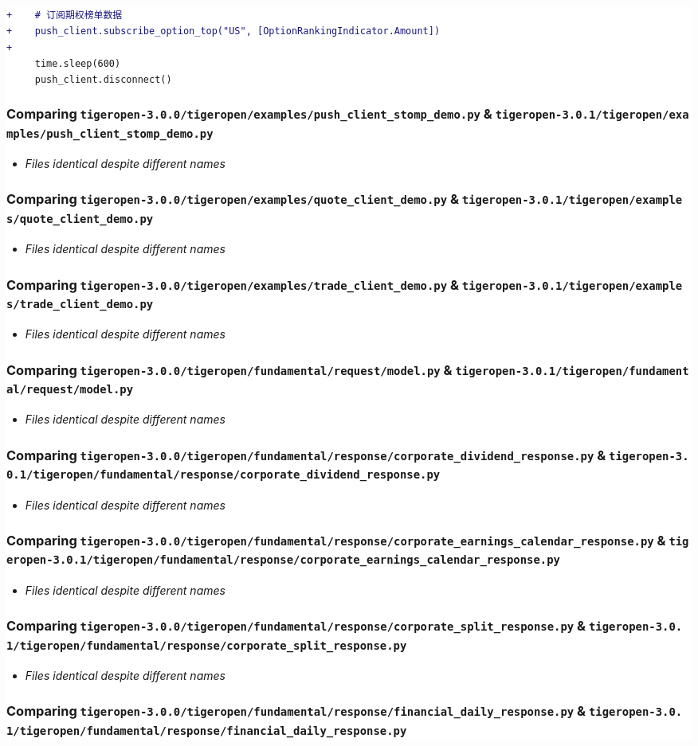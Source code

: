 ```diff
+    # 订阅期权榜单数据
+    push_client.subscribe_option_top("US", [OptionRankingIndicator.Amount])
+
     time.sleep(600)
     push_client.disconnect()
```

### Comparing `tigeropen-3.0.0/tigeropen/examples/push_client_stomp_demo.py` & `tigeropen-3.0.1/tigeropen/examples/push_client_stomp_demo.py`

 * *Files identical despite different names*

### Comparing `tigeropen-3.0.0/tigeropen/examples/quote_client_demo.py` & `tigeropen-3.0.1/tigeropen/examples/quote_client_demo.py`

 * *Files identical despite different names*

### Comparing `tigeropen-3.0.0/tigeropen/examples/trade_client_demo.py` & `tigeropen-3.0.1/tigeropen/examples/trade_client_demo.py`

 * *Files identical despite different names*

### Comparing `tigeropen-3.0.0/tigeropen/fundamental/request/model.py` & `tigeropen-3.0.1/tigeropen/fundamental/request/model.py`

 * *Files identical despite different names*

### Comparing `tigeropen-3.0.0/tigeropen/fundamental/response/corporate_dividend_response.py` & `tigeropen-3.0.1/tigeropen/fundamental/response/corporate_dividend_response.py`

 * *Files identical despite different names*

### Comparing `tigeropen-3.0.0/tigeropen/fundamental/response/corporate_earnings_calendar_response.py` & `tigeropen-3.0.1/tigeropen/fundamental/response/corporate_earnings_calendar_response.py`

 * *Files identical despite different names*

### Comparing `tigeropen-3.0.0/tigeropen/fundamental/response/corporate_split_response.py` & `tigeropen-3.0.1/tigeropen/fundamental/response/corporate_split_response.py`

 * *Files identical despite different names*

### Comparing `tigeropen-3.0.0/tigeropen/fundamental/response/financial_daily_response.py` & `tigeropen-3.0.1/tigeropen/fundamental/response/financial_daily_response.py`
